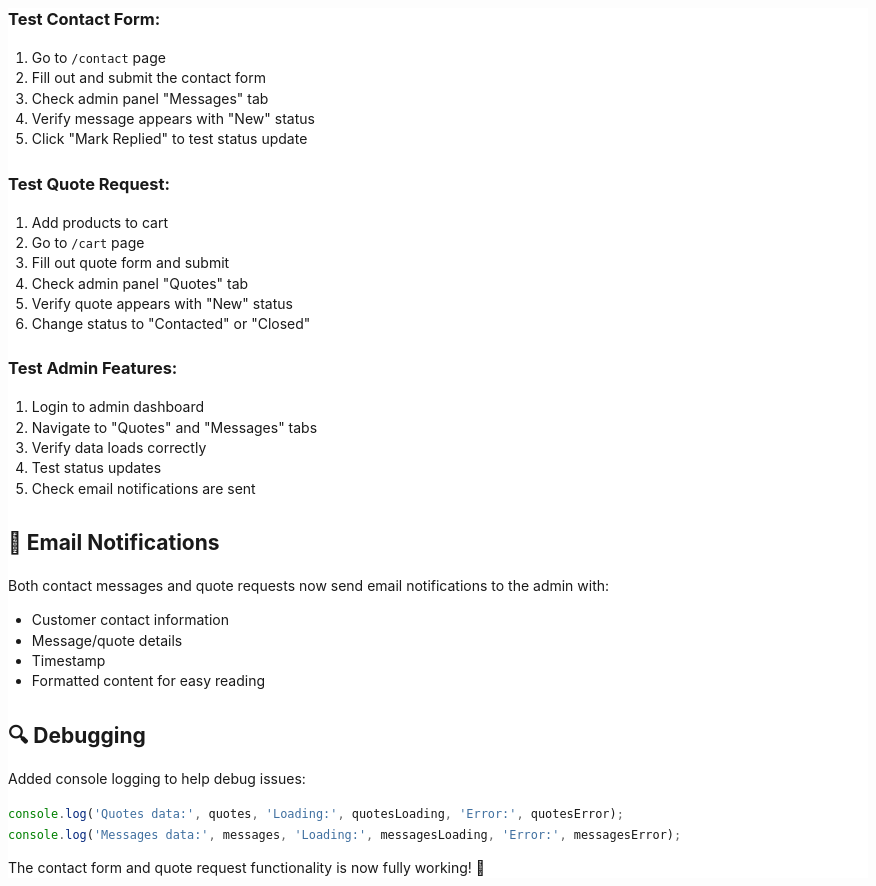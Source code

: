 ### Test Contact Form:
1. Go to `/contact` page
2. Fill out and submit the contact form
3. Check admin panel "Messages" tab
4. Verify message appears with "New" status
5. Click "Mark Replied" to test status update

### Test Quote Request:
1. Add products to cart
2. Go to `/cart` page
3. Fill out quote form and submit
4. Check admin panel "Quotes" tab
5. Verify quote appears with "New" status
6. Change status to "Contacted" or "Closed"

### Test Admin Features:
1. Login to admin dashboard
2. Navigate to "Quotes" and "Messages" tabs
3. Verify data loads correctly
4. Test status updates
5. Check email notifications are sent

## 📧 Email Notifications

Both contact messages and quote requests now send email notifications to the admin with:
- Customer contact information
- Message/quote details
- Timestamp
- Formatted content for easy reading

## 🔍 Debugging

Added console logging to help debug issues:
```typescript
console.log('Quotes data:', quotes, 'Loading:', quotesLoading, 'Error:', quotesError);
console.log('Messages data:', messages, 'Loading:', messagesLoading, 'Error:', messagesError);
```

The contact form and quote request functionality is now fully working! 🎉
